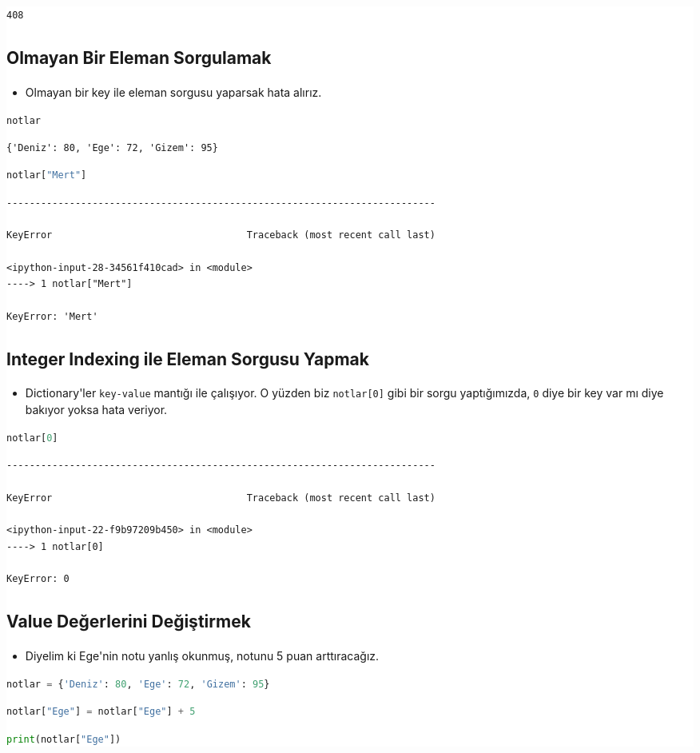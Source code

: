     408




    

## Olmayan Bir Eleman Sorgulamak

- Olmayan bir key ile eleman sorgusu yaparsak hata alırız.

```python
notlar
```

    {'Deniz': 80, 'Ege': 72, 'Gizem': 95}

```python
notlar["Mert"]
```

    ---------------------------------------------------------------------------
    
    KeyError                                  Traceback (most recent call last)
    
    <ipython-input-28-34561f410cad> in <module>
    ----> 1 notlar["Mert"]

    KeyError: 'Mert'

## Integer Indexing ile Eleman Sorgusu Yapmak

- Dictionary'ler `key-value` mantığı ile çalışıyor. O yüzden biz `notlar[0]` gibi bir sorgu yaptığımızda, `0` diye bir key var mı diye bakıyor yoksa hata veriyor.

```python
notlar[0]
```

    ---------------------------------------------------------------------------
    
    KeyError                                  Traceback (most recent call last)
    
    <ipython-input-22-f9b97209b450> in <module>
    ----> 1 notlar[0]

    KeyError: 0

## Value Değerlerini Değiştirmek

- Diyelim ki Ege'nin notu yanlış okunmuş, notunu 5 puan arttıracağız.

```python
notlar = {'Deniz': 80, 'Ege': 72, 'Gizem': 95}
```


```python
notlar["Ege"] = notlar["Ege"] + 5
```

```python
print(notlar["Ege"])
```
